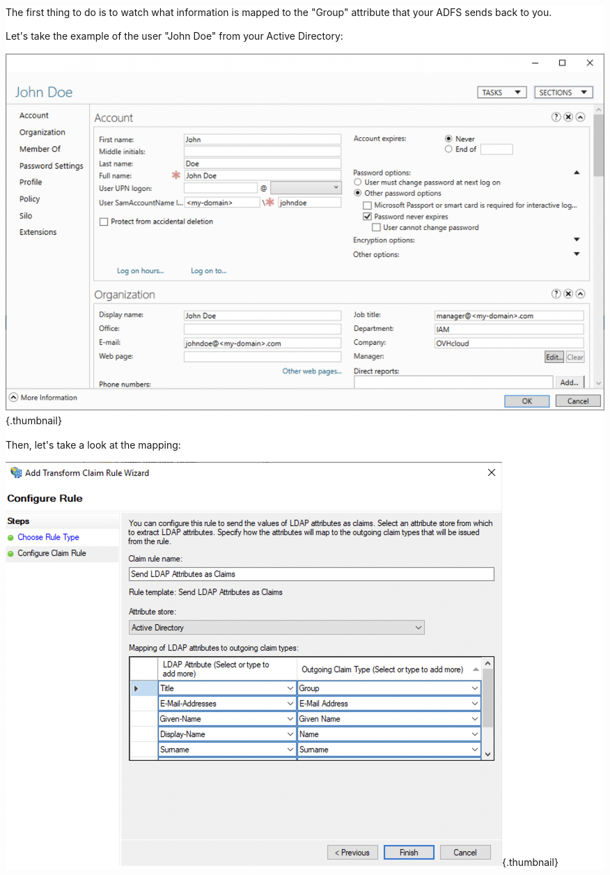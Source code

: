 The first thing to do is to watch what information is mapped to the "Group" attribute that your ADFS sends back to you.

Let's take the example of the user "John Doe" from your Active Directory:

![ADFS user](images/adfs_user.png){.thumbnail}

Then, let's take a look at the mapping:

![ADFS relying party trust mapping](images/adfs_relying_party_trusts_mapping_4.png){.thumbnail}